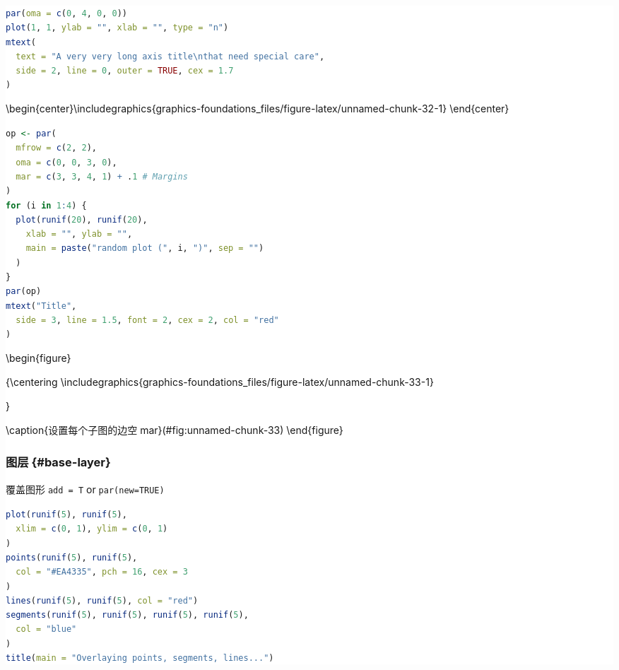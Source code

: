 ```r
par(oma = c(0, 4, 0, 0))
plot(1, 1, ylab = "", xlab = "", type = "n")
mtext(
  text = "A very very long axis title\nthat need special care",
  side = 2, line = 0, outer = TRUE, cex = 1.7
)
```



\begin{center}\includegraphics{graphics-foundations_files/figure-latex/unnamed-chunk-32-1} \end{center}



```r
op <- par(
  mfrow = c(2, 2),
  oma = c(0, 0, 3, 0),
  mar = c(3, 3, 4, 1) + .1 # Margins
)
for (i in 1:4) {
  plot(runif(20), runif(20),
    xlab = "", ylab = "",
    main = paste("random plot (", i, ")", sep = "")
  )
}
par(op)
mtext("Title",
  side = 3, line = 1.5, font = 2, cex = 2, col = "red"
)
```

\begin{figure}

{\centering \includegraphics{graphics-foundations_files/figure-latex/unnamed-chunk-33-1} 

}

\caption{设置每个子图的边空 mar}(\#fig:unnamed-chunk-33)
\end{figure}


### 图层 {#base-layer}

覆盖图形 `add = T` or `par(new=TRUE)`


```r
plot(runif(5), runif(5),
  xlim = c(0, 1), ylim = c(0, 1)
)
points(runif(5), runif(5),
  col = "#EA4335", pch = 16, cex = 3
)
lines(runif(5), runif(5), col = "red")
segments(runif(5), runif(5), runif(5), runif(5),
  col = "blue"
)
title(main = "Overlaying points, segments, lines...")
```
